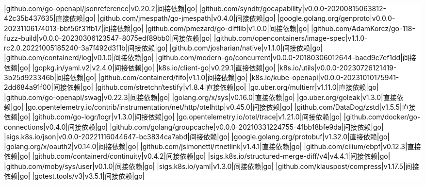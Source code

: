 |github.com/go-openapi/jsonreference|v0.20.2|间接依赖|go|
|github.com/syndtr/gocapability|v0.0.0-20200815063812-42c35b437635|直接依赖|go|
|github.com/jmespath/go-jmespath|v0.4.0|间接依赖|go|
|google.golang.org/genproto|v0.0.0-20231106174013-bbf56f31fb17|间接依赖|go|
|github.com/pmezard/go-difflib|v1.0.0|间接依赖|go|
|github.com/AdamKorcz/go-118-fuzz-build|v0.0.0-20230306123547-8075edf89bb0|间接依赖|go|
|github.com/opencontainers/image-spec|v1.1.0-rc2.0.20221005185240-3a7f492d3f1b|间接依赖|go|
|github.com/josharian/native|v1.1.0|间接依赖|go|
|github.com/containerd/log|v0.1.0|间接依赖|go|
|github.com/modern-go/concurrent|v0.0.0-20180306012644-bacd9c7ef1dd|间接依赖|go|
|gopkg.in/yaml.v2|v2.4.0|间接依赖|go|
|k8s.io/client-go|v0.29.1|直接依赖|go|
|k8s.io/utils|v0.0.0-20230726121419-3b25d923346b|间接依赖|go|
|github.com/containerd/fifo|v1.1.0|间接依赖|go|
|k8s.io/kube-openapi|v0.0.0-20231010175941-2dd684a91f00|间接依赖|go|
|github.com/stretchr/testify|v1.8.4|直接依赖|go|
|go.uber.org/multierr|v1.11.0|直接依赖|go|
|github.com/go-openapi/swag|v0.22.3|间接依赖|go|
|golang.org/x/sys|v0.16.0|直接依赖|go|
|go.uber.org/goleak|v1.3.0|直接依赖|go|
|go.opentelemetry.io/contrib/instrumentation/net/http/otelhttp|v0.45.0|间接依赖|go|
|github.com/DataDog/zstd|v1.5.5|直接依赖|go|
|github.com/go-logr/logr|v1.3.0|间接依赖|go|
|go.opentelemetry.io/otel/trace|v1.21.0|间接依赖|go|
|github.com/docker/go-connections|v0.4.0|间接依赖|go|
|github.com/golang/groupcache|v0.0.0-20210331224755-41bb18bfe9da|间接依赖|go|
|sigs.k8s.io/json|v0.0.0-20221116044647-bc3834ca7abd|间接依赖|go|
|google.golang.org/protobuf|v1.32.0|直接依赖|go|
|golang.org/x/oauth2|v0.14.0|间接依赖|go|
|github.com/jsimonetti/rtnetlink|v1.4.1|直接依赖|go|
|github.com/cilium/ebpf|v0.12.3|直接依赖|go|
|github.com/containerd/continuity|v0.4.2|间接依赖|go|
|sigs.k8s.io/structured-merge-diff/v4|v4.4.1|间接依赖|go|
|github.com/moby/sys/user|v0.1.0|间接依赖|go|
|sigs.k8s.io/yaml|v1.3.0|间接依赖|go|
|github.com/klauspost/compress|v1.17.5|间接依赖|go|
|gotest.tools/v3|v3.5.1|间接依赖|go|